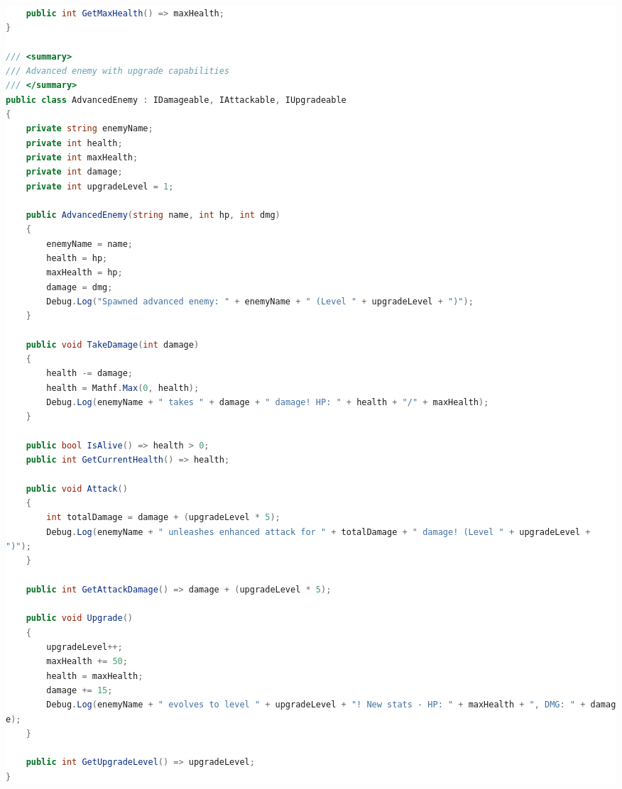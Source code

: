 ```csharp
    public int GetMaxHealth() => maxHealth;
}

/// <summary>
/// Advanced enemy with upgrade capabilities
/// </summary>
public class AdvancedEnemy : IDamageable, IAttackable, IUpgradeable
{
    private string enemyName;
    private int health;
    private int maxHealth;
    private int damage;
    private int upgradeLevel = 1;
    
    public AdvancedEnemy(string name, int hp, int dmg)
    {
        enemyName = name;
        health = hp;
        maxHealth = hp;
        damage = dmg;
        Debug.Log("Spawned advanced enemy: " + enemyName + " (Level " + upgradeLevel + ")");
    }
    
    public void TakeDamage(int damage)
    {
        health -= damage;
        health = Mathf.Max(0, health);
        Debug.Log(enemyName + " takes " + damage + " damage! HP: " + health + "/" + maxHealth);
    }
    
    public bool IsAlive() => health > 0;
    public int GetCurrentHealth() => health;
    
    public void Attack()
    {
        int totalDamage = damage + (upgradeLevel * 5);
        Debug.Log(enemyName + " unleashes enhanced attack for " + totalDamage + " damage! (Level " + upgradeLevel + ")");
    }
    
    public int GetAttackDamage() => damage + (upgradeLevel * 5);
    
    public void Upgrade()
    {
        upgradeLevel++;
        maxHealth += 50;
        health = maxHealth;
        damage += 15;
        Debug.Log(enemyName + " evolves to level " + upgradeLevel + "! New stats - HP: " + maxHealth + ", DMG: " + damage);
    }
    
    public int GetUpgradeLevel() => upgradeLevel;
}
```
